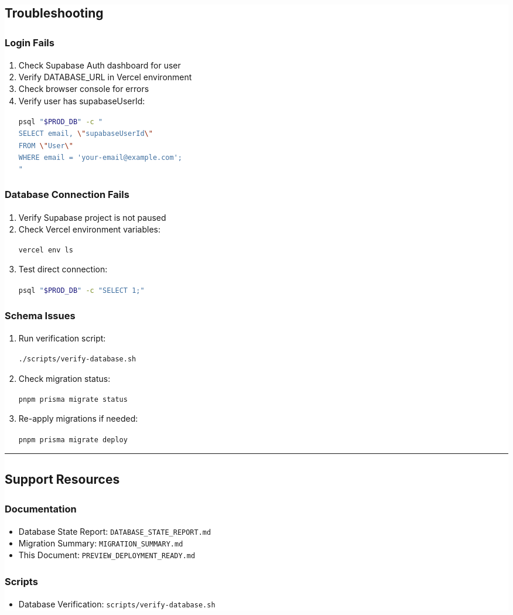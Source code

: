 
## Troubleshooting

### Login Fails
1. Check Supabase Auth dashboard for user
2. Verify DATABASE_URL in Vercel environment
3. Check browser console for errors
4. Verify user has supabaseUserId:
   ```bash
   psql "$PROD_DB" -c "
   SELECT email, \"supabaseUserId\"
   FROM \"User\"
   WHERE email = 'your-email@example.com';
   "
   ```

### Database Connection Fails
1. Verify Supabase project is not paused
2. Check Vercel environment variables:
   ```bash
   vercel env ls
   ```
3. Test direct connection:
   ```bash
   psql "$PROD_DB" -c "SELECT 1;"
   ```

### Schema Issues
1. Run verification script:
   ```bash
   ./scripts/verify-database.sh
   ```
2. Check migration status:
   ```bash
   pnpm prisma migrate status
   ```
3. Re-apply migrations if needed:
   ```bash
   pnpm prisma migrate deploy
   ```

---

## Support Resources

### Documentation
- Database State Report: `DATABASE_STATE_REPORT.md`
- Migration Summary: `MIGRATION_SUMMARY.md`
- This Document: `PREVIEW_DEPLOYMENT_READY.md`

### Scripts
- Database Verification: `scripts/verify-database.sh`
